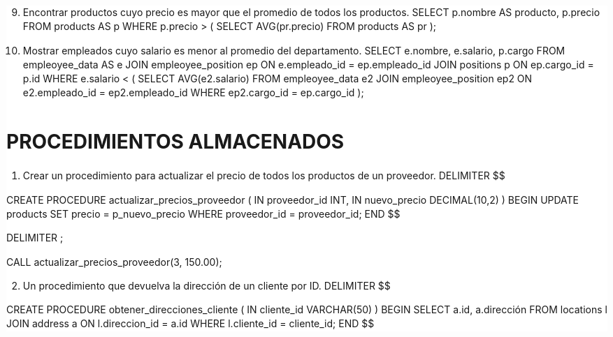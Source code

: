 9. Encontrar productos cuyo precio es mayor que el promedio de todos los productos.
SELECT p.nombre AS producto,
       p.precio
FROM products AS p
WHERE p.precio > (
    SELECT AVG(pr.precio)
    FROM products AS pr
);

10. Mostrar empleados cuyo salario es menor al promedio del departamento.
SELECT e.nombre,
       e.salario,
       p.cargo
FROM empleoyee_data AS e
JOIN empleoyee_position ep ON e.empleado_id = ep.empleado_id
JOIN positions p ON ep.cargo_id = p.id
WHERE e.salario < (
    SELECT AVG(e2.salario)
    FROM empleoyee_data e2
    JOIN empleoyee_position ep2 ON e2.empleado_id = ep2.empleado_id
    WHERE ep2.cargo_id = ep.cargo_id
);

# PROCEDIMIENTOS ALMACENADOS

1. Crear un procedimiento para actualizar el precio de todos los productos de un proveedor.
DELIMITER $$

CREATE PROCEDURE actualizar_precios_proveedor (
    IN proveedor_id INT,
    IN nuevo_precio DECIMAL(10,2)
)
BEGIN
    UPDATE products
    SET precio = p_nuevo_precio
    WHERE proveedor_id = proveedor_id;
END $$

DELIMITER ;

CALL actualizar_precios_proveedor(3, 150.00);

2. Un procedimiento que devuelva la dirección de un cliente por ID.
DELIMITER $$

CREATE PROCEDURE obtener_direcciones_cliente (
    IN cliente_id VARCHAR(50)
)
BEGIN
    SELECT a.id, a.dirección
    FROM locations l
    JOIN address a ON l.direccion_id = a.id
    WHERE l.cliente_id = cliente_id;
END $$
